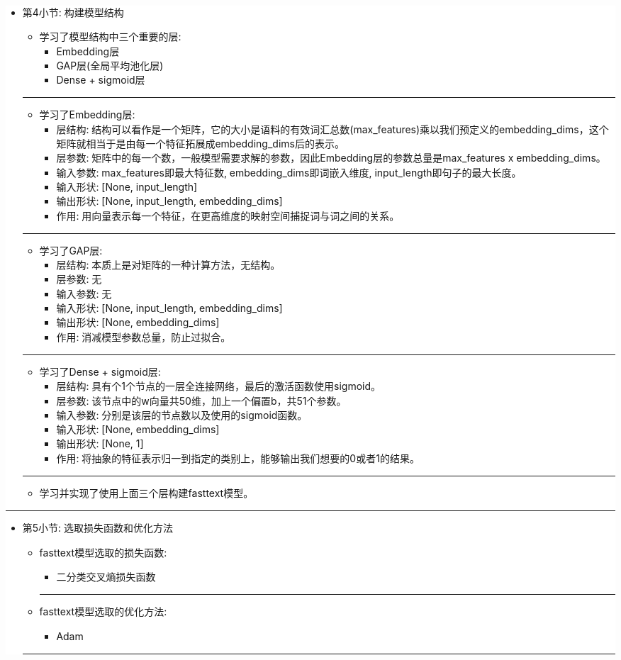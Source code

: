 - 第4小节: 构建模型结构

  - 学习了模型结构中三个重要的层:
    - Embedding层
    - GAP层(全局平均池化层)
    - Dense + sigmoid层

  ------

  - 学习了Embedding层:
    - 层结构: 结构可以看作是一个矩阵，它的大小是语料的有效词汇总数(max_features)乘以我们预定义的embedding_dims，这个矩阵就相当于是由每一个特征拓展成embedding_dims后的表示。
    - 层参数: 矩阵中的每一个数，一般模型需要求解的参数，因此Embedding层的参数总量是max_features x embedding_dims。
    - 输入参数: max_features即最大特征数, embedding_dims即词嵌入维度, input_length即句子的最大长度。
    - 输入形状: [None, input_length]
    - 输出形状: [None, input_length, embedding_dims]
    - 作用: 用向量表示每一个特征，在更高维度的映射空间捕捉词与词之间的关系。

  ------

  - 学习了GAP层:
    - 层结构: 本质上是对矩阵的一种计算方法，无结构。
    - 层参数: 无
    - 输入参数: 无
    - 输入形状: [None, input_length, embedding_dims]
    - 输出形状: [None, embedding_dims]
    - 作用: 消减模型参数总量，防止过拟合。

  ------

  - 学习了Dense + sigmoid层:
    - 层结构: 具有个1个节点的一层全连接网络，最后的激活函数使用sigmoid。
    - 层参数: 该节点中的w向量共50维，加上一个偏置b，共51个参数。
    - 输入参数: 分别是该层的节点数以及使用的sigmoid函数。
    - 输入形状: [None, embedding_dims]
    - 输出形状: [None, 1]
    - 作用: 将抽象的特征表示归一到指定的类别上，能够输出我们想要的0或者1的结果。

  ------

  - 学习并实现了使用上面三个层构建fasttext模型。

------

- 第5小节: 选取损失函数和优化方法

  - fasttext模型选取的损失函数:

    - 二分类交叉熵损失函数

    ------

  - fasttext模型选取的优化方法:

    - Adam

  ------
